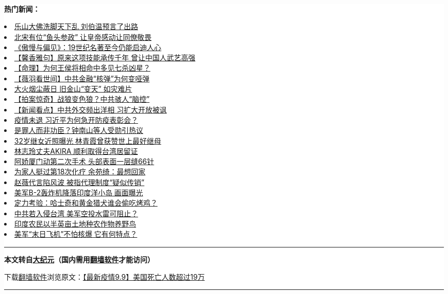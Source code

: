 <strong>热门新闻：</strong>
<li><a href="https://github.com/gxwbbu3855/djy/blob/master/gb/20/8/29/n12366244.md#1">乐山大佛洗脚天下乱 刘伯温预言了出路</a></li>
<li><a href="https://github.com/gxwbbu3855/djy/blob/master/gb/20/9/1/n12373464.md#1">北宋有位“鱼头参政” 让皇帝感动让同僚敬畏</a></li>
<li><a href="https://github.com/gxwbbu3855/djy/blob/master/gb/20/9/2/n12374931.md#1">《傲慢与偏见》：19世纪名著至今仍能启迪人心</a></li>
<li><a href="https://github.com/gxwbbu3855/djy/blob/master/gb/20/9/4/n12380954.md#1">【馨香雅句】原来这项技能承传千年 曾让中国人武艺高强</a></li>
<li><a href="https://github.com/gxwbbu3855/djy/blob/master/gb/20/8/10/n12318970.md#1">【命理】为何王侯将相命中多见七杀凶星？</a></li>
<li><a href="https://github.com/gxwbbu3855/djy/blob/master/gb/20/9/9/n12392246.md#1">【薇羽看世间】中共金融“核弹”为何变哑弹</a></li>
<li><a href="https://github.com/gxwbbu3855/djy/blob/master/gb/20/9/9/n12392357.md#1">大火烟尘蔽日 旧金山“变天” 如灾难片</a></li>
<li><a href="https://github.com/gxwbbu3855/djy/blob/master/gb/20/9/10/n12393023.md#1">【拍案惊奇】战狼变色狼？中共骇人“脑控”</a></li>
<li><a href="https://github.com/gxwbbu3855/djy/blob/master/gb/20/9/7/n12387230.md#1">【新闻看点】中共外交频出洋相 习扩大开放被讽</a></li>
<li><a href="https://github.com/gxwbbu3855/djy/blob/master/gb/20/9/8/n12389565.md#1">疫情未退 习近平为何急开防疫表彰会？</a></li>
<li><a href="https://github.com/gxwbbu3855/djy/blob/master/gb/20/9/8/n12389845.md#1">是罪人而非功臣？钟南山等人受勋引热议</a></li>
<li><a href="https://github.com/gxwbbu3855/djy/blob/master/gb/20/9/8/n12389885.md#1">32岁继女近照曝光 林青霞曾获赞世上最好继母</a></li>
<li><a href="https://github.com/gxwbbu3855/djy/blob/master/gb/20/9/7/n12387235.md#1">林志玲丈夫AKIRA 顺利取得台湾居留证</a></li>
<li><a href="https://github.com/gxwbbu3855/djy/blob/master/gb/20/9/8/n12389717.md#1">阿娇厦门动第二次手术 头部表面一层缝66针</a></li>
<li><a href="https://github.com/gxwbbu3855/djy/blob/master/gb/20/9/9/n12391838.md#1">为家人挺过第18次化疗 余苑绮：最想回家</a></li>
<li><a href="https://github.com/gxwbbu3855/djy/blob/master/gb/20/9/7/n12387492.md#1">赵薇代言陷风波 被指代理制度“疑似传销”</a></li>
<li><a href="https://github.com/gxwbbu3855/djy/blob/master/gb/20/9/7/n12385823.md#1">美军B-2轰炸机降落印度洋小岛 画面曝光</a></li>
<li><a href="https://github.com/gxwbbu3855/djy/blob/master/gb/20/9/9/n12390935.md#1">定力考验：哈士奇和黄金猎犬谁会偷吃烤鸡？</a></li>
<li><a href="https://github.com/gxwbbu3855/djy/blob/master/gb/20/9/9/n12391179.md#1">中共若入侵台湾 美军空投水雷可阻止？</a></li>
<li><a href="https://github.com/gxwbbu3855/djy/blob/master/gb/20/9/8/n12388589.md#1">印度农民以半英亩土地种农作物养野鸟</a></li>
<li><a href="https://github.com/gxwbbu3855/djy/blob/master/gb/20/9/8/n12388298.md#1">美军“末日飞机”不怕核爆 它有何特点？</a></li>
<hr>

<strong>本文转自<a href="https://www.epochtimes.com">大纪元</a>（国内需用<a href="https://github.com/gxwbbu3855/www/blob/master/README.md#8">翻墙软件</a>才能访问）</strong><p>下载<a href="https://github.com/gxwbbu3855/www/blob/master/README.md#8">翻墙软件</a>浏览原文：<a href="https://www.epochtimes.com/gb/20/9/8/n12389993.htm">【最新疫情9.9】美国死亡人数超过19万</a></p><hr>
